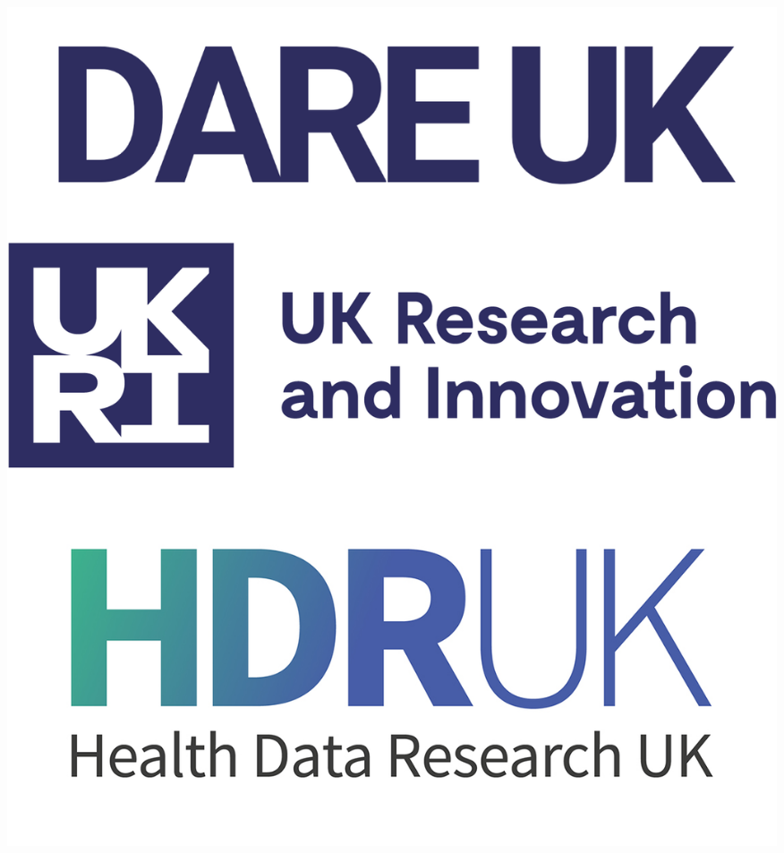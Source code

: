 </div>

<div class="box">

<div>

![DARE UK](./dare_uk_logo.png)
</div>

<div>

![UK Research and Innovation](./ukri_logo.png)
</div>

<div>

![Health Data Research UK](./hdruk_main_rgb_jpeg.jpg)
</div>
